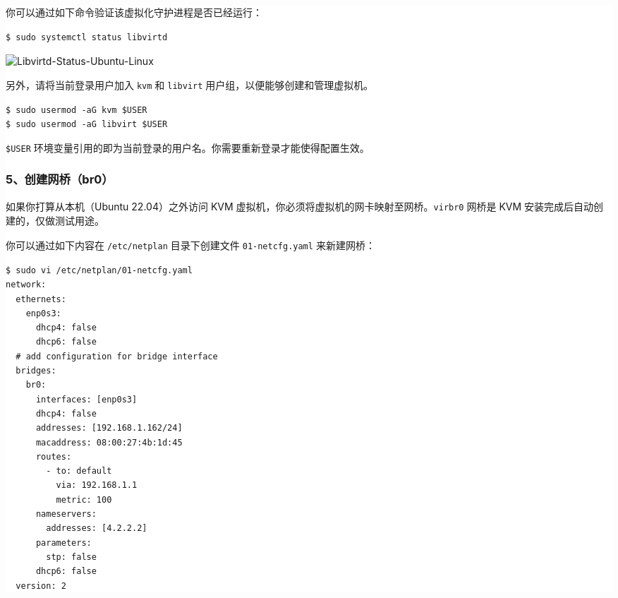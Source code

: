 你可以通过如下命令验证该虚拟化守护进程是否已经运行：



```
$ sudo systemctl status libvirtd

```

![Libvirtd-Status-Ubuntu-Linux](/Asserts/Images/album/202206/01/171639dikm3adgamqamjwq.png)


另外，请将当前登录用户加入 `kvm` 和 `libvirt` 用户组，以便能够创建和管理虚拟机。



```
$ sudo usermod -aG kvm $USER
$ sudo usermod -aG libvirt $USER

```

`$USER` 环境变量引用的即为当前登录的用户名。你需要重新登录才能使得配置生效。


### 5、创建网桥（br0）


如果你打算从本机（Ubuntu 22.04）之外访问 KVM 虚拟机，你必须将虚拟机的网卡映射至网桥。`virbr0` 网桥是 KVM 安装完成后自动创建的，仅做测试用途。


你可以通过如下内容在 `/etc/netplan` 目录下创建文件 `01-netcfg.yaml` 来新建网桥：



```
$ sudo vi /etc/netplan/01-netcfg.yaml
network:
  ethernets:
    enp0s3:
      dhcp4: false
      dhcp6: false
  # add configuration for bridge interface
  bridges:
    br0:
      interfaces: [enp0s3]
      dhcp4: false
      addresses: [192.168.1.162/24]
      macaddress: 08:00:27:4b:1d:45
      routes:
        - to: default
          via: 192.168.1.1
          metric: 100
      nameservers:
        addresses: [4.2.2.2]
      parameters:
        stp: false
      dhcp6: false
  version: 2

```
